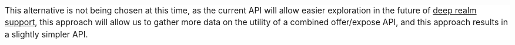 This alternative is not being chosen at this time, as the current API will allow
easier exploration in the future of [deep realm support](#deep-realm-support),
this approach will allow us to gather more data on the utility of a combined
offer/expose API, and this approach results in a slightly simpler API.

[realm-builder-docs]: development/testing/components/realm_builder.md
[realm-docs]: concepts/components/v2/realms.md
[resolver-docs]: concepts/components/v2/capabilities/resolvers.md
[runner-docs]: concepts/components/v2/capabilities/runners.md
[test-manager-lib-rs]: /src/sys/test_manager/src/lib.rs
[lifecycle-controller]: https://fuchsia.dev/reference/fidl/fuchsia.sys2#LifecycleController
[collection]: concepts/components/v2/realms.md#collections
[manifest-shards]: development/components/build.md#component-manifest-shards
